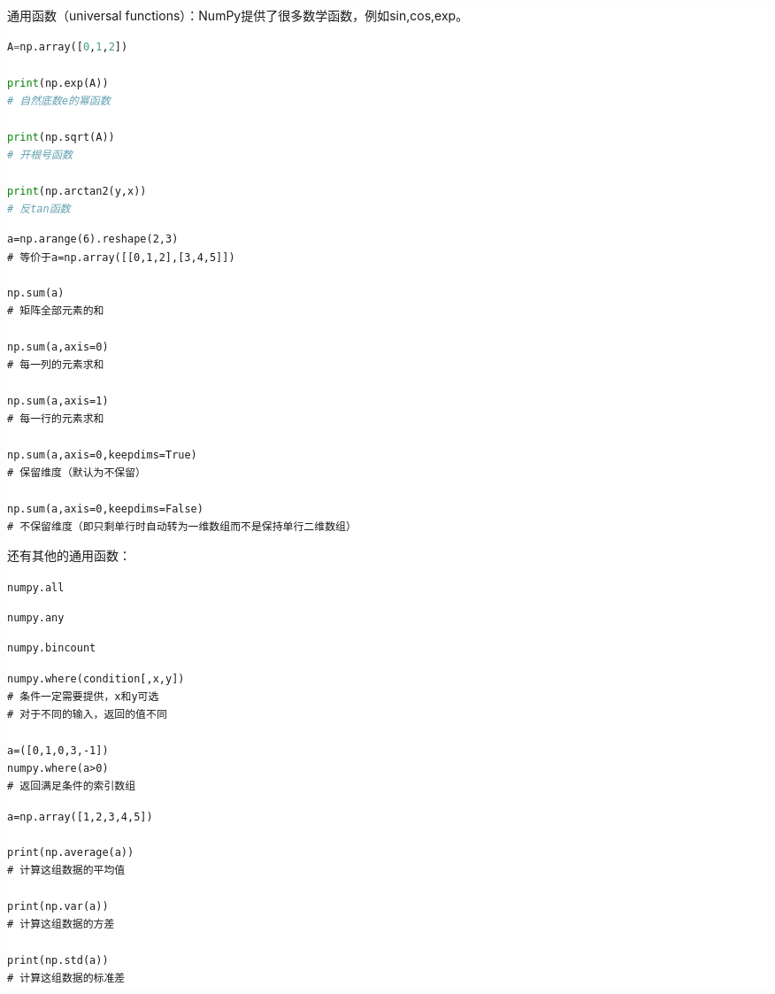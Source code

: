 通用函数（universal functions）：NumPy提供了很多数学函数，例如sin,cos,exp。

```py
A=np.array([0,1,2])

print(np.exp(A))
# 自然底数e的幂函数

print(np.sqrt(A))
# 开根号函数

print(np.arctan2(y,x))
# 反tan函数
```

```
a=np.arange(6).reshape(2,3)
# 等价于a=np.array([[0,1,2],[3,4,5]])

np.sum(a)
# 矩阵全部元素的和

np.sum(a,axis=0)
# 每一列的元素求和

np.sum(a,axis=1)
# 每一行的元素求和

np.sum(a,axis=0,keepdims=True)
# 保留维度（默认为不保留）

np.sum(a,axis=0,keepdims=False)
# 不保留维度（即只剩单行时自动转为一维数组而不是保持单行二维数组）
```

还有其他的通用函数：

`numpy.all`

`numpy.any`

`numpy.bincount`

```
numpy.where(condition[,x,y])
# 条件一定需要提供，x和y可选
# 对于不同的输入，返回的值不同

a=([0,1,0,3,-1])
numpy.where(a>0)
# 返回满足条件的索引数组
```   

```
a=np.array([1,2,3,4,5])

print(np.average(a))
# 计算这组数据的平均值

print(np.var(a))
# 计算这组数据的方差

print(np.std(a))
# 计算这组数据的标准差
```
